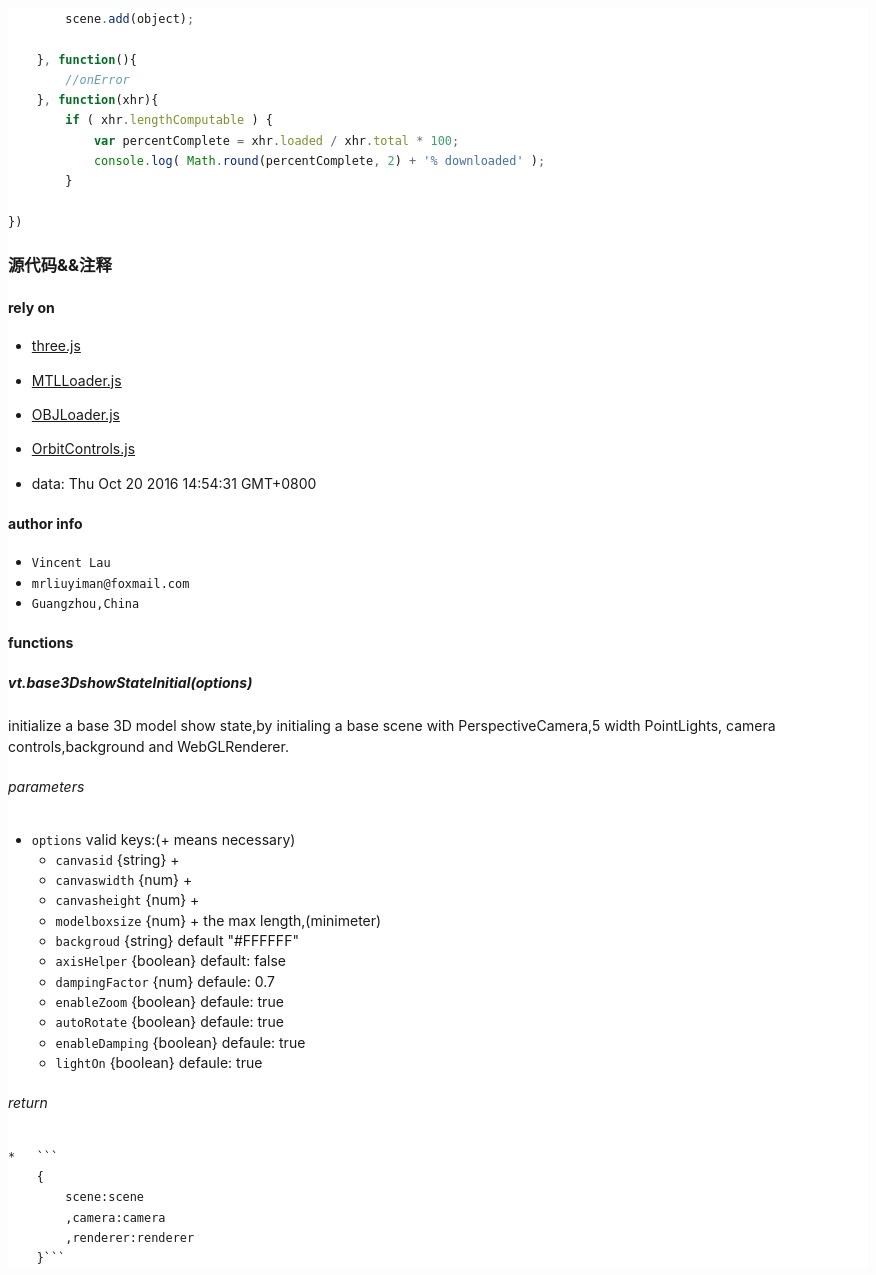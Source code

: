```js
		scene.add(object);
		
	}, function(){
		//onError
	}, function(xhr){
		if ( xhr.lengthComputable ) {
			var percentComplete = xhr.loaded / xhr.total * 100;
			console.log( Math.round(percentComplete, 2) + '% downloaded' );
		}	
				
})
```


###	源代码&&注释


#### rely on 
*	[three.js](https://threejs.org/)
*	[MTLLoader.js](https://github.com/mrdoob/three.js/tree/dev/examples/js/loaders)
*	[OBJLoader.js](https://github.com/mrdoob/three.js/tree/dev/examples/js/loaders)
*	[OrbitControls.js](https://github.com/mrdoob/three.js/blob/dev/examples/js/controls/OrbitControls.js)

* data: Thu Oct 20 2016 14:54:31 GMT+0800 

#### author info
*	`Vincent Lau`
* 	`mrliuyiman@foxmail.com`
*	`Guangzhou,China`

#### functions
##### vt.base3DshowStateInitial(options)
initialize a base 3D model show state,by initialing
a base scene with PerspectiveCamera,5 width PointLights,
camera controls,background and WebGLRenderer.
###### parameters
*	`options` valid keys:(+ means necessary)
	*	`canvasid` {string} + 
	*	`canvaswidth` {num} +
	*	`canvasheight` {num} +
	*	`modelboxsize` {num} + the max length,(minimeter)
	*	`backgroud` {string} default "#FFFFFF"
	*	`axisHelper` {boolean} default: false
	*	`dampingFactor` {num} defaule: 0.7
	*	`enableZoom` {boolean} defaule: true
	*	`autoRotate` {boolean} defaule: true
	*	`enableDamping` {boolean} defaule: true
	*	`lightOn` {boolean} defaule: true
###### return
	*	```
		{
			scene:scene
			,camera:camera
			,renderer:renderer
		}```
